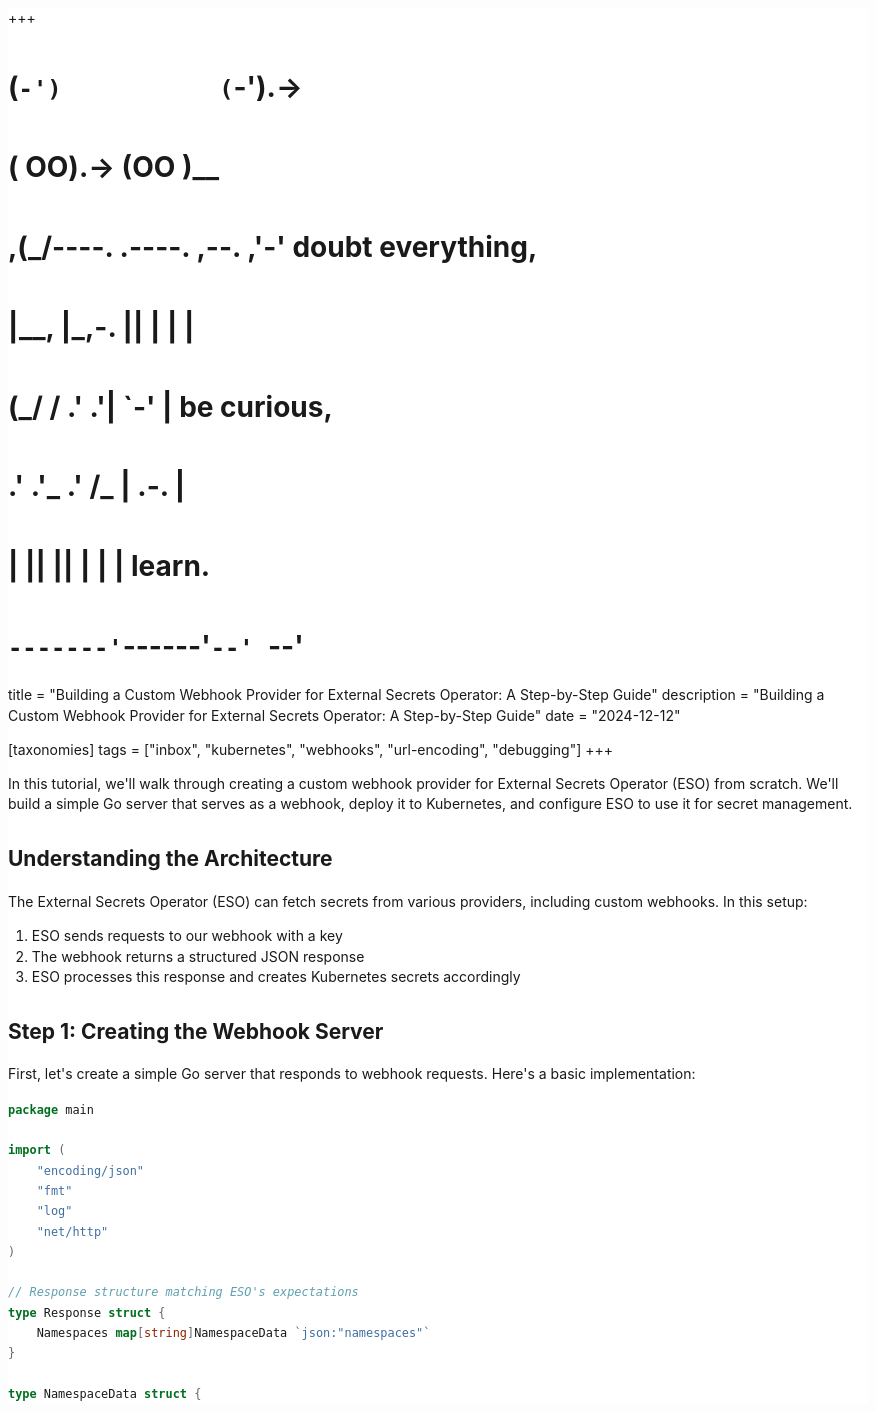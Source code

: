 +++
#   (`-')           (`-').->
#   ( OO).->        (OO )__
# ,(_/----. .----. ,--. ,'-' doubt everything,
# |__,    |\_,-.  ||  | |  |
#  (_/   /    .' .'|  `-'  | be curious,
#  .'  .'_  .'  /_ |  .-.  |
# |       ||      ||  | |  | learn.
# `-------'`------'`--' `--'

title = "Building a Custom Webhook Provider for External Secrets Operator: A Step-by-Step Guide"
description = "Building a Custom Webhook Provider for External Secrets Operator: A Step-by-Step Guide"
date = "2024-12-12"

[taxonomies]
tags = ["inbox", "kubernetes", "webhooks", "url-encoding", "debugging"]
+++

In this tutorial, we'll walk through creating a custom webhook provider for External Secrets Operator (ESO) from scratch. We'll build a simple Go server that serves as a webhook, deploy it to Kubernetes, and configure ESO to use it for secret management.

## Understanding the Architecture

The External Secrets Operator (ESO) can fetch secrets from various providers, including custom webhooks. In this setup:

1. ESO sends requests to our webhook with a key
2. The webhook returns a structured JSON response
3. ESO processes this response and creates Kubernetes secrets accordingly

## Step 1: Creating the Webhook Server

First, let's create a simple Go server that responds to webhook requests. Here's a basic implementation:

```go
package main

import (
    "encoding/json"
    "fmt"
    "log"
    "net/http"
)

// Response structure matching ESO's expectations
type Response struct {
    Namespaces map[string]NamespaceData `json:"namespaces"`
}

type NamespaceData struct {
```
